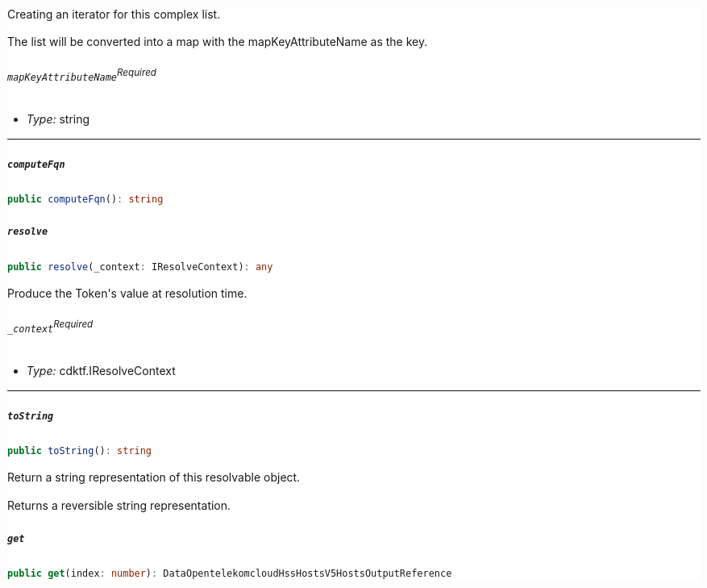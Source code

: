 Creating an iterator for this complex list.

The list will be converted into a map with the mapKeyAttributeName as the key.

###### `mapKeyAttributeName`<sup>Required</sup> <a name="mapKeyAttributeName" id="@cdktf/provider-opentelekomcloud.dataOpentelekomcloudHssHostsV5.DataOpentelekomcloudHssHostsV5HostsList.allWithMapKey.parameter.mapKeyAttributeName"></a>

- *Type:* string

---

##### `computeFqn` <a name="computeFqn" id="@cdktf/provider-opentelekomcloud.dataOpentelekomcloudHssHostsV5.DataOpentelekomcloudHssHostsV5HostsList.computeFqn"></a>

```typescript
public computeFqn(): string
```

##### `resolve` <a name="resolve" id="@cdktf/provider-opentelekomcloud.dataOpentelekomcloudHssHostsV5.DataOpentelekomcloudHssHostsV5HostsList.resolve"></a>

```typescript
public resolve(_context: IResolveContext): any
```

Produce the Token's value at resolution time.

###### `_context`<sup>Required</sup> <a name="_context" id="@cdktf/provider-opentelekomcloud.dataOpentelekomcloudHssHostsV5.DataOpentelekomcloudHssHostsV5HostsList.resolve.parameter._context"></a>

- *Type:* cdktf.IResolveContext

---

##### `toString` <a name="toString" id="@cdktf/provider-opentelekomcloud.dataOpentelekomcloudHssHostsV5.DataOpentelekomcloudHssHostsV5HostsList.toString"></a>

```typescript
public toString(): string
```

Return a string representation of this resolvable object.

Returns a reversible string representation.

##### `get` <a name="get" id="@cdktf/provider-opentelekomcloud.dataOpentelekomcloudHssHostsV5.DataOpentelekomcloudHssHostsV5HostsList.get"></a>

```typescript
public get(index: number): DataOpentelekomcloudHssHostsV5HostsOutputReference
```
